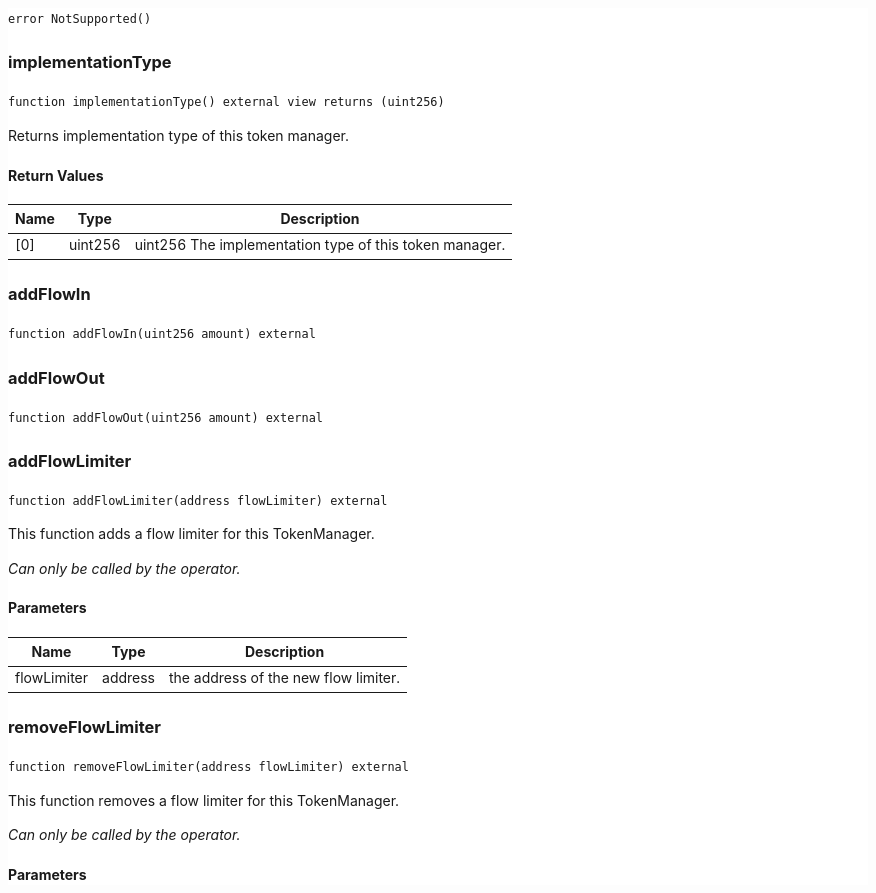 ```solidity
error NotSupported()
```

### implementationType

```solidity
function implementationType() external view returns (uint256)
```

Returns implementation type of this token manager.

#### Return Values

| Name | Type    | Description                                            |
| ---- | ------- | ------------------------------------------------------ |
| [0]  | uint256 | uint256 The implementation type of this token manager. |

### addFlowIn

```solidity
function addFlowIn(uint256 amount) external
```

### addFlowOut

```solidity
function addFlowOut(uint256 amount) external
```

### addFlowLimiter

```solidity
function addFlowLimiter(address flowLimiter) external
```

This function adds a flow limiter for this TokenManager.

_Can only be called by the operator._

#### Parameters

| Name        | Type    | Description                          |
| ----------- | ------- | ------------------------------------ |
| flowLimiter | address | the address of the new flow limiter. |

### removeFlowLimiter

```solidity
function removeFlowLimiter(address flowLimiter) external
```

This function removes a flow limiter for this TokenManager.

_Can only be called by the operator._

#### Parameters
